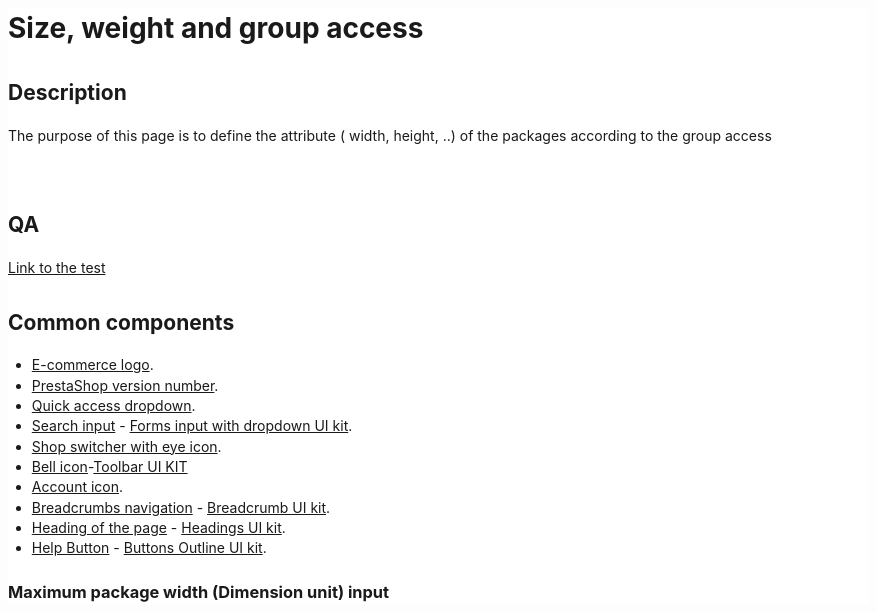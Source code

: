 # Size, weight and group access

## Description

The purpose of this page is to define the attribute ( width, height, ..) of the packages according to the group access

<figure><img src="../../../../../../../.gitbook/assets/Capture d’écran 2023-03-06 à 16.42.59.png" alt=""><figcaption></figcaption></figure>

## QA&#x20;

[Link to the test](https://build.prestashop-project.org/test-scenarios/scenarios/core/functional/bo/shipping/carriers/bo-shipping-carriers-crud.html)

## Common components <a href="#common-components" id="common-components"></a>

* [E-commerce logo](../../../../../common-components/e-commerce-logo.md).
* [PrestaShop version number](../../../../../common-components/prestashop-version-number.md).
* [Quick access dropdown](../../../../../common-components/quick-access-dropdown.md).
* [Search input](../../../../../common-components/search-input-field.md) - [Forms input with dropdown UI kit](https://build.prestashop-project.org/prestashop-ui-kit/?path=/story/forms--input-with-dropdown).
* [Shop switcher with eye icon](../../../../../common-components/shop-switcher-with-eye-icon.md).
* [Bell icon](../../../../../common-components/bell-icon.md)-[Toolbar UI KIT](https://build.prestashop-project.org/prestashop-ui-kit/?path=/story/buttons--toolbar)
* [Account icon](../../../../../common-components/account-icon.md).
* [Breadcrumbs navigation](../../../../../common-components/breadcrumbs.md) - [Breadcrumb UI kit](https://build.prestashop.com/prestashop-ui-kit/?path=/story/breadcrumb--breadcrumb).
* [Heading of the page](../../../../../common-components/heading-of-the-page.md) - [Headings UI ](https://build.prestashop.com/prestashop-ui-kit/?path=/story/headings--headings)[kit](https://build.prestashop-project.org/prestashop-ui-kit/?path=/story/headings--headings).
* [Help Button](../../../../../common-components/help-button.md) - [Buttons Outline UI kit](https://build.prestashop.com/prestashop-ui-kit/?path=/story/buttons--outline).

### Maximum package width (**Dimension unit**) input
